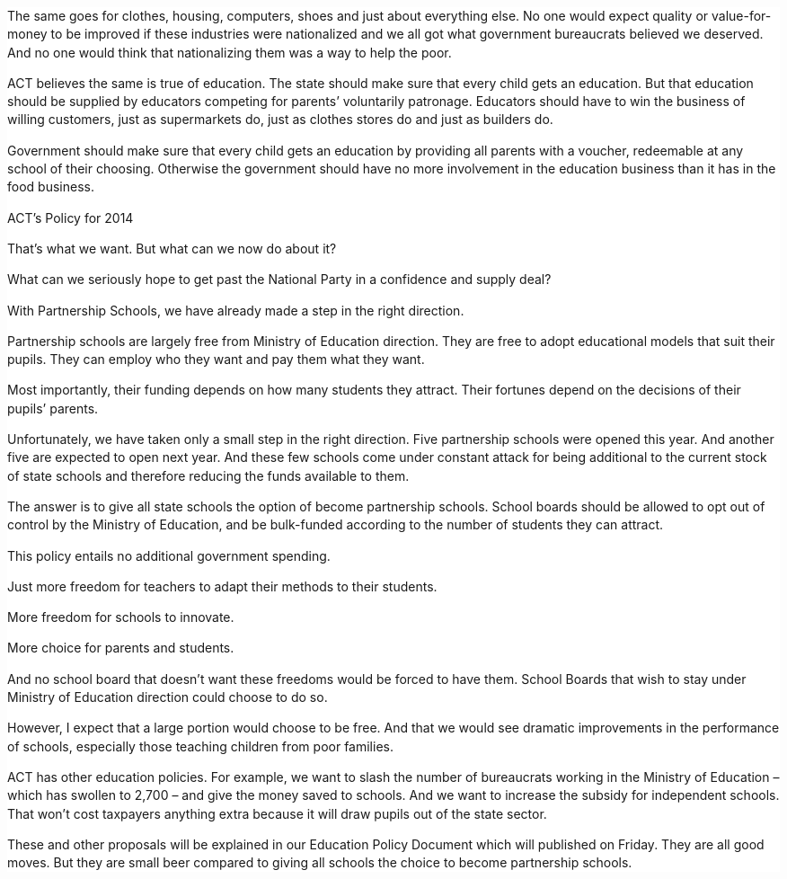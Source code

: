 The same goes for clothes, housing, computers, shoes and just about everything else. No one would expect quality or value-for-money to be improved if these industries were nationalized and we all got what government bureaucrats believed we deserved. And no one would think that nationalizing them was a way to help the poor.

ACT believes the same is true of education. The state should make sure that every child gets an education. But that education should be supplied by educators competing for parents’ voluntarily patronage. Educators should have to win the business of willing customers, just as supermarkets do, just as clothes stores do and just as builders do.

Government should make sure that every child gets an education by providing all parents with a voucher, redeemable at any school of their choosing. Otherwise the government should have no more involvement in the education business than it has in the food business.

ACT’s Policy for 2014

That’s what we want. But what can we now do about it?

What can we seriously hope to get past the National Party in a confidence and supply deal?

With Partnership Schools, we have already made a step in the right direction.

Partnership schools are largely free from Ministry of Education direction. They are free to adopt educational models that suit their pupils. They can employ who they want and pay them what they want.

Most importantly, their funding depends on how many students they attract. Their fortunes depend on the decisions of their pupils’ parents.

Unfortunately, we have taken only a small step in the right direction. Five partnership schools were opened this year. And another five are expected to open next year. And these few schools come under constant attack for being additional to the current stock of state schools and therefore reducing the funds available to them.

The answer is to give all state schools the option of become partnership schools. School boards should be allowed to opt out of control by the Ministry of Education, and be bulk-funded according to the number of students they can attract.

This policy entails no additional government spending.

Just more freedom for teachers to adapt their methods to their students.

More freedom for schools to innovate.

More choice for parents and students.

And no school board that doesn’t want these freedoms would be forced to have them. School Boards that wish to stay under Ministry of Education direction could choose to do so.

However, I expect that a large portion would choose to be free. And that we would see dramatic improvements in the performance of schools, especially those teaching children from poor families.

ACT has other education policies. For example, we want to slash the number of bureaucrats working in the Ministry of Education – which has swollen to 2,700 – and give the money saved to schools. And we want to increase the subsidy for independent schools. That won’t cost taxpayers anything extra because it will draw pupils out of the state sector.

These and other proposals will be explained in our Education Policy Document which will published on Friday. They are all good moves. But they are small beer compared to giving all schools the choice to become partnership schools.
